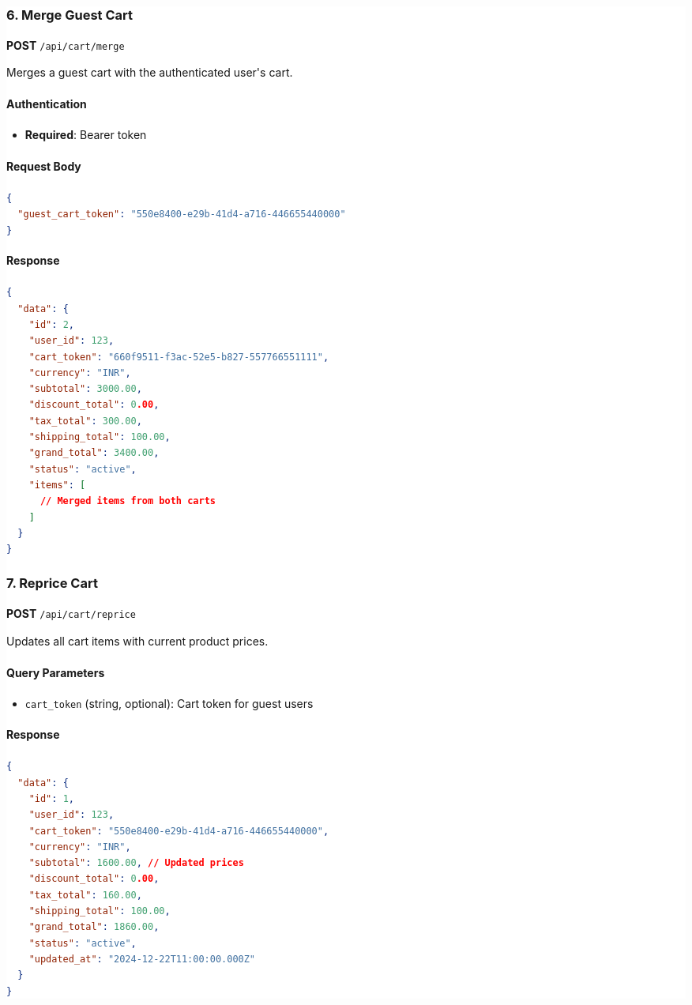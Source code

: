 ### 6. Merge Guest Cart

**POST** `/api/cart/merge`

Merges a guest cart with the authenticated user's cart.

#### Authentication
- **Required**: Bearer token

#### Request Body
```json
{
  "guest_cart_token": "550e8400-e29b-41d4-a716-446655440000"
}
```

#### Response
```json
{
  "data": {
    "id": 2,
    "user_id": 123,
    "cart_token": "660f9511-f3ac-52e5-b827-557766551111",
    "currency": "INR",
    "subtotal": 3000.00,
    "discount_total": 0.00,
    "tax_total": 300.00,
    "shipping_total": 100.00,
    "grand_total": 3400.00,
    "status": "active",
    "items": [
      // Merged items from both carts
    ]
  }
}
```

### 7. Reprice Cart

**POST** `/api/cart/reprice`

Updates all cart items with current product prices.

#### Query Parameters
- `cart_token` (string, optional): Cart token for guest users

#### Response
```json
{
  "data": {
    "id": 1,
    "user_id": 123,
    "cart_token": "550e8400-e29b-41d4-a716-446655440000",
    "currency": "INR",
    "subtotal": 1600.00, // Updated prices
    "discount_total": 0.00,
    "tax_total": 160.00,
    "shipping_total": 100.00,
    "grand_total": 1860.00,
    "status": "active",
    "updated_at": "2024-12-22T11:00:00.000Z"
  }
}
```
